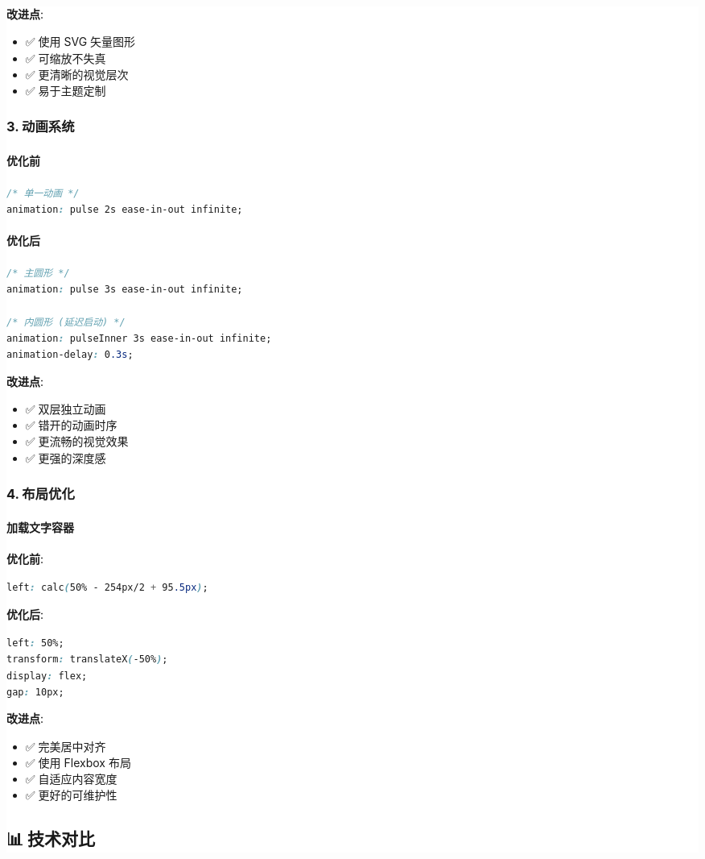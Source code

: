 **改进点**:
- ✅ 使用 SVG 矢量图形
- ✅ 可缩放不失真
- ✅ 更清晰的视觉层次
- ✅ 易于主题定制

### 3. 动画系统

#### 优化前
```css
/* 单一动画 */
animation: pulse 2s ease-in-out infinite;
```

#### 优化后
```css
/* 主圆形 */
animation: pulse 3s ease-in-out infinite;

/* 内圆形 (延迟启动) */
animation: pulseInner 3s ease-in-out infinite;
animation-delay: 0.3s;
```

**改进点**:
- ✅ 双层独立动画
- ✅ 错开的动画时序
- ✅ 更流畅的视觉效果
- ✅ 更强的深度感

### 4. 布局优化

#### 加载文字容器

**优化前**:
```css
left: calc(50% - 254px/2 + 95.5px);
```

**优化后**:
```css
left: 50%;
transform: translateX(-50%);
display: flex;
gap: 10px;
```

**改进点**:
- ✅ 完美居中对齐
- ✅ 使用 Flexbox 布局
- ✅ 自适应内容宽度
- ✅ 更好的可维护性

## 📊 技术对比
